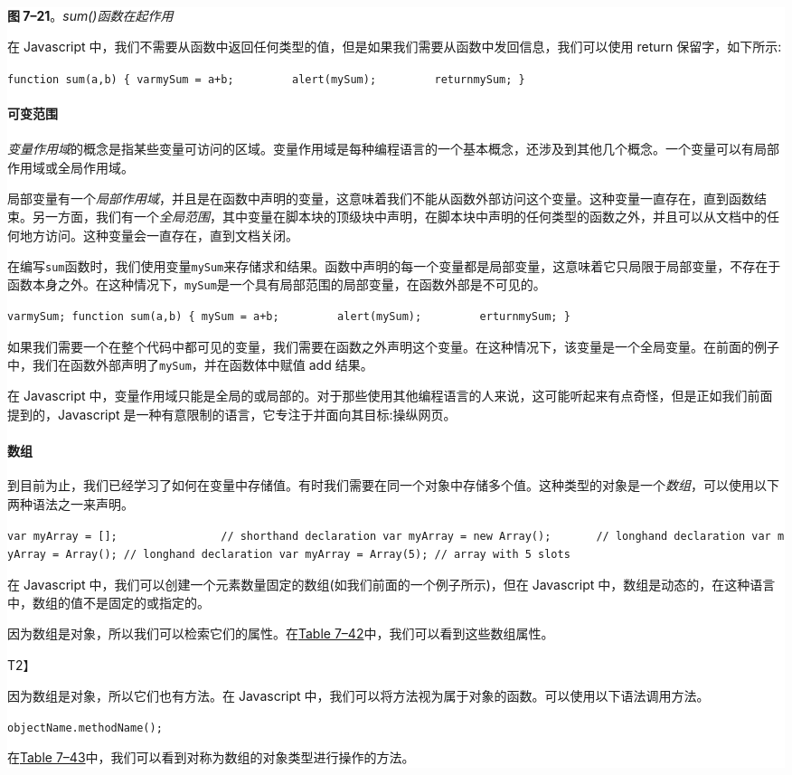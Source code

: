 
**图 7–21**。*sum()函数在起作用*

在 Javascript 中，我们不需要从函数中返回任何类型的值，但是如果我们需要从函数中发回信息，我们可以使用 return 保留字，如下所示:

`function sum(a,b) {
varmySum = a+b;
        alert(mySum);
        returnmySum;
}`

#### 可变范围

*变量作用域*的概念是指某些变量可访问的区域。变量作用域是每种编程语言的一个基本概念，还涉及到其他几个概念。一个变量可以有局部作用域或全局作用域。

局部变量有一个*局部作用域*，并且是在函数中声明的变量，这意味着我们不能从函数外部访问这个变量。这种变量一直存在，直到函数结束。另一方面，我们有一个*全局范围*，其中变量在脚本块的顶级块中声明，在脚本块中声明的任何类型的函数之外，并且可以从文档中的任何地方访问。这种变量会一直存在，直到文档关闭。

在编写`sum`函数时，我们使用变量`mySum`来存储求和结果。函数中声明的每一个变量都是局部变量，这意味着它只局限于局部变量，不存在于函数本身之外。在这种情况下，`mySum`是一个具有局部范围的局部变量，在函数外部是不可见的。

`varmySum;
function sum(a,b) {
mySum = a+b;
        alert(mySum);
        erturnmySum;
}`

如果我们需要一个在整个代码中都可见的变量，我们需要在函数之外声明这个变量。在这种情况下，该变量是一个全局变量。在前面的例子中，我们在函数外部声明了`mySum`，并在函数体中赋值 add 结果。

在 Javascript 中，变量作用域只能是全局的或局部的。对于那些使用其他编程语言的人来说，这可能听起来有点奇怪，但是正如我们前面提到的，Javascript 是一种有意限制的语言，它专注于并面向其目标:操纵网页。

#### 数组

到目前为止，我们已经学习了如何在变量中存储值。有时我们需要在同一个对象中存储多个值。这种类型的对象是一个*数组*，可以使用以下两种语法之一来声明。

`var myArray = [];                // shorthand declaration
var myArray = new Array();       // longhand declaration
var myArray = Array(); // longhand declaration
var myArray = Array(5); // array with 5 slots`

在 Javascript 中，我们可以创建一个元素数量固定的数组(如我们前面的一个例子所示)，但在 Javascript 中，数组是动态的，在这种语言中，数组的值不是固定的或指定的。

因为数组是对象，所以我们可以检索它们的属性。在[Table 7–42](#tab_7_42)中，我们可以看到这些数组属性。

T2】

因为数组是对象，所以它们也有方法。在 Javascript 中，我们可以将方法视为属于对象的函数。可以使用以下语法调用方法。

`objectName.methodName();`

在[Table 7–43](#tab_7_43)中，我们可以看到对称为数组的对象类型进行操作的方法。
